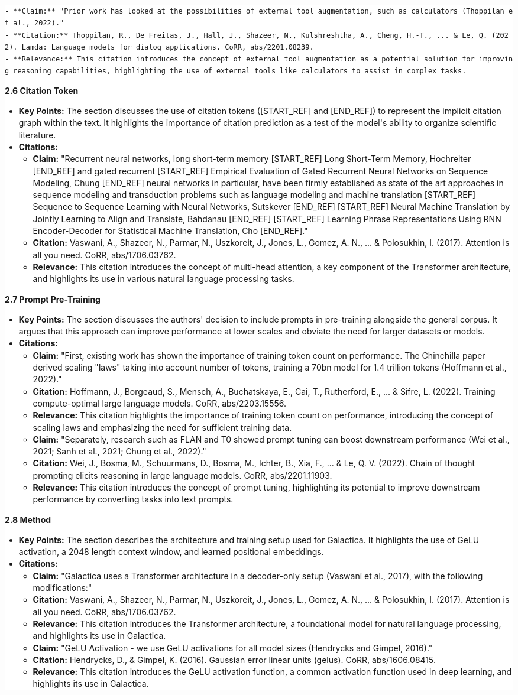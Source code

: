     - **Claim:** "Prior work has looked at the possibilities of external tool augmentation, such as calculators (Thoppilan et al., 2022)."
    - **Citation:** Thoppilan, R., De Freitas, J., Hall, J., Shazeer, N., Kulshreshtha, A., Cheng, H.-T., ... & Le, Q. (2022). Lamda: Language models for dialog applications. CoRR, abs/2201.08239.
    - **Relevance:** This citation introduces the concept of external tool augmentation as a potential solution for improving reasoning capabilities, highlighting the use of external tools like calculators to assist in complex tasks.

**2.6 Citation Token**

- **Key Points:** The section discusses the use of citation tokens ([START_REF] and [END_REF]) to represent the implicit citation graph within the text. It highlights the importance of citation prediction as a test of the model's ability to organize scientific literature.
- **Citations:**
    - **Claim:** "Recurrent neural networks, long short-term memory [START_REF] Long Short-Term Memory, Hochreiter [END_REF] and gated recurrent [START_REF] Empirical Evaluation of Gated Recurrent Neural Networks on Sequence Modeling, Chung [END_REF] neural networks in particular, have been firmly established as state of the art approaches in sequence modeling and transduction problems such as language modeling and machine translation [START_REF] Sequence to Sequence Learning with Neural Networks, Sutskever [END_REF] [START_REF] Neural Machine Translation by Jointly Learning to Align and Translate, Bahdanau [END_REF] [START_REF] Learning Phrase Representations Using RNN Encoder-Decoder for Statistical Machine Translation, Cho [END_REF]."
    - **Citation:** Vaswani, A., Shazeer, N., Parmar, N., Uszkoreit, J., Jones, L., Gomez, A. N., ... & Polosukhin, I. (2017). Attention is all you need. CoRR, abs/1706.03762.
    - **Relevance:** This citation introduces the concept of multi-head attention, a key component of the Transformer architecture, and highlights its use in various natural language processing tasks.

**2.7 Prompt Pre-Training**

- **Key Points:** The section discusses the authors' decision to include prompts in pre-training alongside the general corpus. It argues that this approach can improve performance at lower scales and obviate the need for larger datasets or models.
- **Citations:**
    - **Claim:** "First, existing work has shown the importance of training token count on performance. The Chinchilla paper derived scaling "laws" taking into account number of tokens, training a 70bn model for 1.4 trillion tokens (Hoffmann et al., 2022)."
    - **Citation:** Hoffmann, J., Borgeaud, S., Mensch, A., Buchatskaya, E., Cai, T., Rutherford, E., ... & Sifre, L. (2022). Training compute-optimal large language models. CoRR, abs/2203.15556.
    - **Relevance:** This citation highlights the importance of training token count on performance, introducing the concept of scaling laws and emphasizing the need for sufficient training data.
    - **Claim:** "Separately, research such as FLAN and T0 showed prompt tuning can boost downstream performance (Wei et al., 2021; Sanh et al., 2021; Chung et al., 2022)."
    - **Citation:** Wei, J., Bosma, M., Schuurmans, D., Bosma, M., Ichter, B., Xia, F., ... & Le, Q. V. (2022). Chain of thought prompting elicits reasoning in large language models. CoRR, abs/2201.11903.
    - **Relevance:** This citation introduces the concept of prompt tuning, highlighting its potential to improve downstream performance by converting tasks into text prompts.

**2.8 Method**

- **Key Points:** The section describes the architecture and training setup used for Galactica. It highlights the use of GeLU activation, a 2048 length context window, and learned positional embeddings.
- **Citations:**
    - **Claim:** "Galactica uses a Transformer architecture in a decoder-only setup (Vaswani et al., 2017), with the following modifications:"
    - **Citation:** Vaswani, A., Shazeer, N., Parmar, N., Uszkoreit, J., Jones, L., Gomez, A. N., ... & Polosukhin, I. (2017). Attention is all you need. CoRR, abs/1706.03762.
    - **Relevance:** This citation introduces the Transformer architecture, a foundational model for natural language processing, and highlights its use in Galactica.
    - **Claim:** "GeLU Activation - we use GeLU activations for all model sizes (Hendrycks and Gimpel, 2016)."
    - **Citation:** Hendrycks, D., & Gimpel, K. (2016). Gaussian error linear units (gelus). CoRR, abs/1606.08415.
    - **Relevance:** This citation introduces the GeLU activation function, a common activation function used in deep learning, and highlights its use in Galactica.